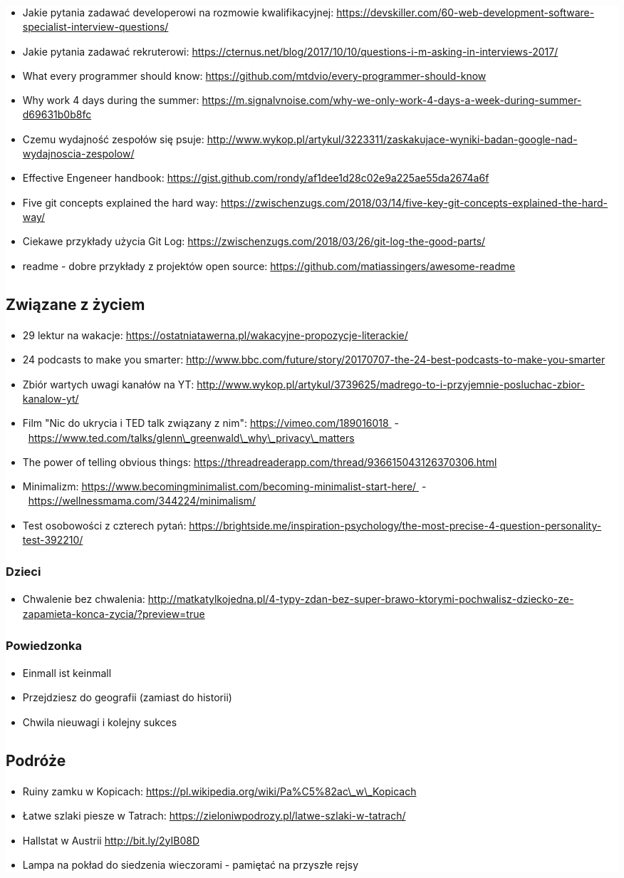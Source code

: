 - Jakie pytania zadawać developerowi na rozmowie kwalifikacyjnej: https://devskiller.com/60-web-development-software-specialist-interview-questions/

- Jakie pytania zadawać rekruterowi: https://cternus.net/blog/2017/10/10/questions-i-m-asking-in-interviews-2017/

- What every programmer should know: https://github.com/mtdvio/every-programmer-should-know

- Why work 4 days during the summer: https://m.signalvnoise.com/why-we-only-work-4-days-a-week-during-summer-d69631b0b8fc

- Czemu wydajność zespołów się psuje: http://www.wykop.pl/artykul/3223311/zaskakujace-wyniki-badan-google-nad-wydajnoscia-zespolow/

- Effective Engeneer handbook: https://gist.github.com/rondy/af1dee1d28c02e9a225ae55da2674a6f

- Five git concepts explained the hard way: https://zwischenzugs.com/2018/03/14/five-key-git-concepts-explained-the-hard-way/

- Ciekawe przykłady użycia Git Log: https://zwischenzugs.com/2018/03/26/git-log-the-good-parts/

- readme - dobre przykłady z projektów open source: https://github.com/matiassingers/awesome-readme  

## Związane z życiem

- 29 lektur na wakacje: https://ostatniatawerna.pl/wakacyjne-propozycje-literackie/

- 24 podcasts to make you smarter: http://www.bbc.com/future/story/20170707-the-24-best-podcasts-to-make-you-smarter

- Zbiór wartych uwagi kanałów na YT: http://www.wykop.pl/artykul/3739625/madrego-to-i-przyjemnie-posluchac-zbior-kanalow-yt/

- Film "Nic do ukrycia i TED talk związany z nim": https://vimeo.com/189016018  -  https://www.ted.com/talks/glenn\_greenwald\_why\_privacy\_matters

- The power of telling obvious things: https://threadreaderapp.com/thread/936615043126370306.html

- Minimalizm: https://www.becomingminimalist.com/becoming-minimalist-start-here/  -  https://wellnessmama.com/344224/minimalism/

- Test osobowości z czterech pytań: https://brightside.me/inspiration-psychology/the-most-precise-4-question-personality-test-392210/

### Dzieci

- Chwalenie bez chwalenia: http://matkatylkojedna.pl/4-typy-zdan-bez-super-brawo-ktorymi-pochwalisz-dziecko-ze-zapamieta-konca-zycia/?preview=true

### Powiedzonka

- Einmall ist keinmall

- Przejdziesz do geografii (zamiast do historii)

- Chwila nieuwagi i kolejny sukces

## Podróże

- Ruiny zamku w Kopicach: https://pl.wikipedia.org/wiki/Pa%C5%82ac\_w\_Kopicach

- Łatwe szlaki piesze w Tatrach: https://zieloniwpodrozy.pl/latwe-szlaki-w-tatrach/

- Hallstat w Austrii http://bit.ly/2yIB08D

- Lampa na pokład do siedzenia wieczorami - pamiętać na przyszłe rejsy
